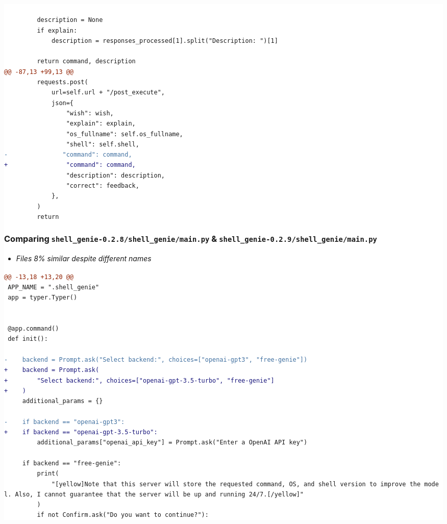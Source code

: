 ```diff
 
         description = None
         if explain:
             description = responses_processed[1].split("Description: ")[1]
 
         return command, description
@@ -87,13 +99,13 @@
         requests.post(
             url=self.url + "/post_execute",
             json={
                 "wish": wish,
                 "explain": explain,
                 "os_fullname": self.os_fullname,
                 "shell": self.shell,
-               "command": command,
+                "command": command,
                 "description": description,
                 "correct": feedback,
             },
         )
         return
```

### Comparing `shell_genie-0.2.8/shell_genie/main.py` & `shell_genie-0.2.9/shell_genie/main.py`

 * *Files 8% similar despite different names*

```diff
@@ -13,18 +13,20 @@
 APP_NAME = ".shell_genie"
 app = typer.Typer()
 
 
 @app.command()
 def init():
 
-    backend = Prompt.ask("Select backend:", choices=["openai-gpt3", "free-genie"])
+    backend = Prompt.ask(
+        "Select backend:", choices=["openai-gpt-3.5-turbo", "free-genie"]
+    )
     additional_params = {}
 
-    if backend == "openai-gpt3":
+    if backend == "openai-gpt-3.5-turbo":
         additional_params["openai_api_key"] = Prompt.ask("Enter a OpenAI API key")
 
     if backend == "free-genie":
         print(
             "[yellow]Note that this server will store the requested command, OS, and shell version to improve the model. Also, I cannot guarantee that the server will be up and running 24/7.[/yellow]"
         )
         if not Confirm.ask("Do you want to continue?"):
```
